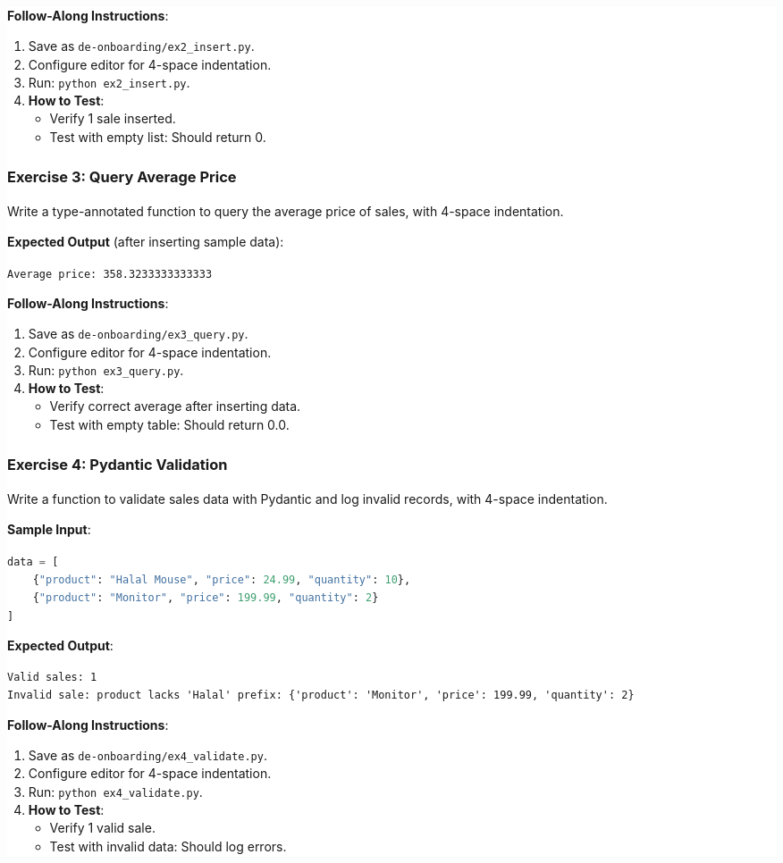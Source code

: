 **Follow-Along Instructions**:

1. Save as `de-onboarding/ex2_insert.py`.
2. Configure editor for 4-space indentation.
3. Run: `python ex2_insert.py`.
4. **How to Test**:
   - Verify 1 sale inserted.
   - Test with empty list: Should return 0.

### Exercise 3: Query Average Price

Write a type-annotated function to query the average price of sales, with 4-space indentation.

**Expected Output** (after inserting sample data):

```
Average price: 358.3233333333333
```

**Follow-Along Instructions**:

1. Save as `de-onboarding/ex3_query.py`.
2. Configure editor for 4-space indentation.
3. Run: `python ex3_query.py`.
4. **How to Test**:
   - Verify correct average after inserting data.
   - Test with empty table: Should return 0.0.

### Exercise 4: Pydantic Validation

Write a function to validate sales data with Pydantic and log invalid records, with 4-space indentation.

**Sample Input**:

```python
data = [
    {"product": "Halal Mouse", "price": 24.99, "quantity": 10},
    {"product": "Monitor", "price": 199.99, "quantity": 2}
]
```

**Expected Output**:

```
Valid sales: 1
Invalid sale: product lacks 'Halal' prefix: {'product': 'Monitor', 'price': 199.99, 'quantity': 2}
```

**Follow-Along Instructions**:

1. Save as `de-onboarding/ex4_validate.py`.
2. Configure editor for 4-space indentation.
3. Run: `python ex4_validate.py`.
4. **How to Test**:
   - Verify 1 valid sale.
   - Test with invalid data: Should log errors.
